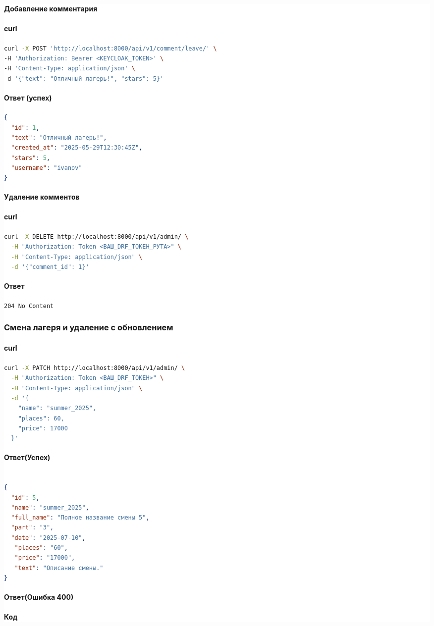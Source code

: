 #### Добавление комментария 
#### curl 
```bash 
curl -X POST 'http://localhost:8000/api/v1/comment/leave/' \
-H 'Authorization: Bearer <KEYCLOAK_TOKEN>' \
-H 'Content-Type: application/json' \
-d '{"text": "Отличный лагерь!", "stars": 5}'

```
#### Ответ (успех)
```json
{
  "id": 1,
  "text": "Отличный лагерь!",
  "created_at": "2025-05-29T12:30:45Z",
  "stars": 5,
  "username": "ivanov"
}

```
#### Удаление комментов
#### curl 
```bash 
curl -X DELETE http://localhost:8000/api/v1/admin/ \
  -H "Authorization: Token <ВАШ_DRF_ТОКЕН_РУТА>" \
  -H "Content-Type: application/json" \
  -d '{"comment_id": 1}'
```
#### Ответ
```angular2html
204 No Content
```
### Смена лагеря и удаление с обновлением
#### curl 
```bash 
curl -X PATCH http://localhost:8000/api/v1/admin/ \
  -H "Authorization: Token <ВАШ_DRF_ТОКЕН>" \
  -H "Content-Type: application/json" \
  -d '{
    "name": "summer_2025",
    "places": 60,
    "price": 17000
  }'
```
#### Ответ(Успех)
```json

{
  "id": 5,
  "name": "summer_2025",
  "full_name": "Полное название смены 5",
  "part": "3",
  "date": "2025-07-10",
   "places": "60",
   "price": "17000",
   "text": "Описание смены."
}

```
#### Ответ(Ошибка 400)
#### Код